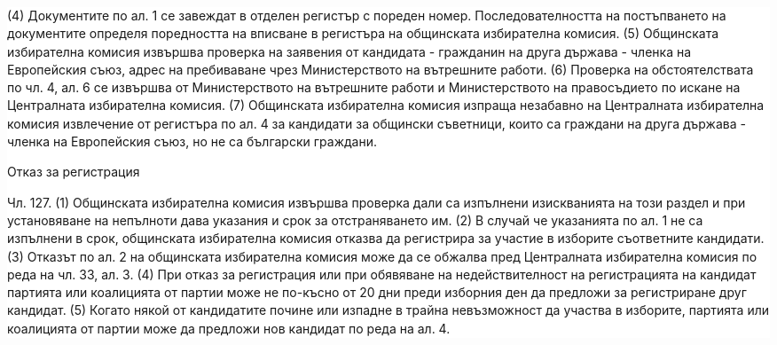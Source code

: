(4) Документите по ал. 1 се завеждат в отделен регистър с пореден номер. Последователността на постъпването на документите определя поредността на вписване в регистъра на общинската избирателна комисия.
(5) Общинската избирателна комисия извършва проверка на заявения от кандидата - гражданин на друга държава - членка на Европейския съюз, адрес на пребиваване чрез Министерството на вътрешните работи.
(6) Проверка на обстоятелствата по чл. 4, ал. 6 се извършва от Министерството на вътрешните работи и Министерството на правосъдието по искане на Централната избирателна комисия.
(7) Общинската избирателна комисия изпраща незабавно на Централната избирателна комисия извлечение от регистъра по ал. 4 за кандидати за общински съветници, които са граждани на друга държава - членка на Европейския съюз, но не са български граждани.


    
Отказ за регистрация

Чл. 127. (1) Общинската избирателна комисия извършва проверка дали са изпълнени изискванията на този раздел и при установяване на непълноти дава указания и срок за отстраняването им.
(2) В случай че указанията по ал. 1 не са изпълнени в срок, общинската избирателна комисия отказва да регистрира за участие в изборите съответните кандидати.
(3) Отказът по ал. 2 на общинската избирателна комисия може да се обжалва пред Централната избирателна комисия по реда на чл. 33, ал. 3.
(4) При отказ за регистрация или при обявяване на недействителност на регистрацията на кандидат партията или коалицията от партии може не по-късно от 20 дни преди изборния ден да предложи за регистриране друг кандидат.
(5) Когато някой от кандидатите почине или изпадне в трайна невъзможност да участва в изборите, партията или коалицията от партии може да предложи нов кандидат по реда на ал. 4.

